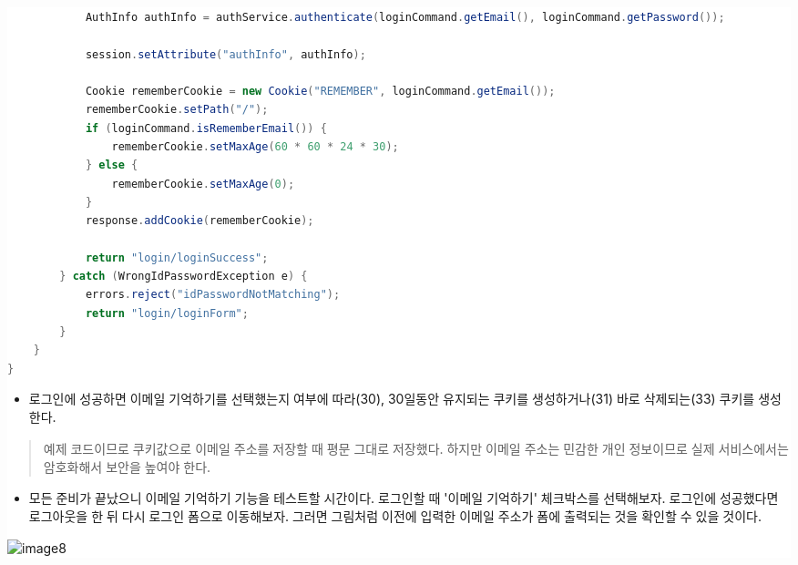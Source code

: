 ```java
			AuthInfo authInfo = authService.authenticate(loginCommand.getEmail(), loginCommand.getPassword());
			
			session.setAttribute("authInfo", authInfo);
			
			Cookie rememberCookie = new Cookie("REMEMBER", loginCommand.getEmail());
			rememberCookie.setPath("/");
			if (loginCommand.isRememberEmail()) {
				rememberCookie.setMaxAge(60 * 60 * 24 * 30);
			} else {
				rememberCookie.setMaxAge(0);
			}
			response.addCookie(rememberCookie);
			
			return "login/loginSuccess";
		} catch (WrongIdPasswordException e) {
			errors.reject("idPasswordNotMatching");
			return "login/loginForm";
		}
	}
}
```

- 로그인에 성공하면 이메일 기억하기를 선택했는지 여부에 따라(30), 30일동안 유지되는 쿠키를 생성하거나(31) 바로 삭제되는(33) 쿠키를 생성한다.

> 예제 코드이므로 쿠키값으로 이메일 주소를 저장할 때 평문 그대로 저장했다. 하지만 이메일 주소는 민감한 개인 정보이므로 실제 서비스에서는 암호화해서 보안을 높여야 한다.

- 모든 준비가 끝났으니 이메일 기억하기 기능을 테스트할 시간이다. 로그인할 때 '이메일 기억하기' 체크박스를 선택해보자. 로그인에 성공했다면 로그아웃을 한 뒤 다시 로그인 폼으로 이동해보자. 그러면 그림처럼 이전에 입력한 이메일 주소가 폼에 출력되는 것을 확인할 수 있을 것이다.

![image8](https://raw.githubusercontent.com/yonggyo1125/curriculum300H/main/6.Spring%20%26%20Spring%20Boot(75%EC%8B%9C%EA%B0%84)/8%EC%9D%BC%EC%B0%A8(3h)%20-%20%EC%8A%A4%ED%94%84%EB%A7%81%20MVC(%EC%84%B8%EC%85%98%2C%20%EC%9D%B8%ED%84%B0%EC%85%89%ED%84%B0%2C%20%EC%BF%A0%ED%82%A4)/images/image8.png)
